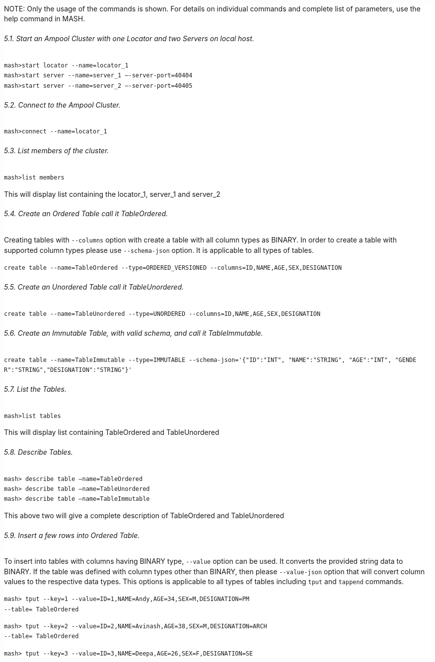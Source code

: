NOTE: Only the usage of the commands is shown. For details on individual commands and complete list of parameters, use the help command in MASH.

###### 5.1. Start an Ampool Cluster with one Locator and two Servers on local host.
```
mash>start locator --name=locator_1
mash>start server --name=server_1 –-server-port=40404
mash>start server --name=server_2 –-server-port=40405
```

###### 5.2. Connect to the Ampool Cluster.
```
mash>connect --name=locator_1
```

###### 5.3. List members of the cluster.
```
mash>list members
```
This will display list containing the locator_1, server_1 and server_2
###### 5.4. Create an Ordered Table call it TableOrdered.
Creating tables with ```--columns``` option with create a table with all column types as BINARY. In order to create a table with supported column types please use ```--schema-json``` option. It is applicable to all types of tables.
```
create table --name=TableOrdered --type=ORDERED_VERSIONED --columns=ID,NAME,AGE,SEX,DESIGNATION
```

###### 5.5. Create an Unordered Table call it TableUnordered.
```
create table --name=TableUnordered --type=UNORDERED --columns=ID,NAME,AGE,SEX,DESIGNATION
```

###### 5.6. Create an Immutable Table, with valid schema, and call it TableImmutable.
```
create table --name=TableImmutable --type=IMMUTABLE --schema-json='{"ID":"INT", "NAME":"STRING", "AGE":"INT", "GENDER":"STRING","DESIGNATION":"STRING"}'
```

###### 5.7. List the Tables.
```
mash>list tables
```
This will display list containing TableOrdered and TableUnordered
###### 5.8. Describe Tables.
```
mash> describe table –name=TableOrdered
mash> describe table –name=TableUnordered
mash> describe table –name=TableImmutable
```
This above two will give a complete description of TableOrdered and TableUnordered
###### 5.9. Insert a few rows into Ordered Table.
To insert into tables with columns having BINARY type, ```--value``` option can be used. It converts the provided string data to BINARY. If the table was defined with column types other than BINARY, then please ```--value-json``` option that will convert column values to the respective data types. This options is applicable to all types of tables including ```tput``` and ```tappend``` commands.
```
mash> tput --key=1 --value=ID=1,NAME=Andy,AGE=34,SEX=M,DESIGNATION=PM
--table= TableOrdered
```
```
mash> tput --key=2 --value=ID=2,NAME=Avinash,AGE=38,SEX=M,DESIGNATION=ARCH
--table= TableOrdered
```
```
mash> tput --key=3 --value=ID=3,NAME=Deepa,AGE=26,SEX=F,DESIGNATION=SE
```